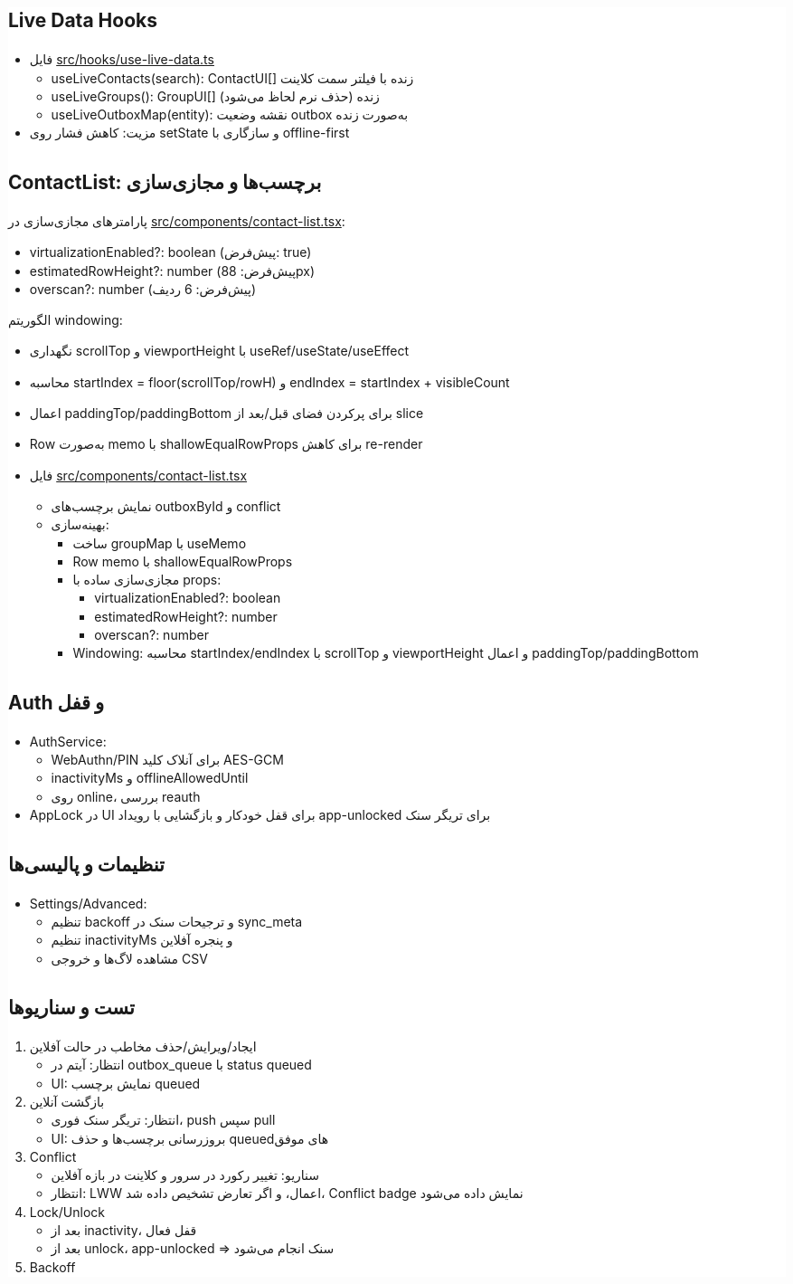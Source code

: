 ## Live Data Hooks

- فایل [src/hooks/use-live-data.ts](src/hooks/use-live-data.ts)
  - useLiveContacts(search): ContactUI[] زنده با فیلتر سمت کلاینت
  - useLiveGroups(): GroupUI[] زنده (حذف نرم لحاظ می‌شود)
  - useLiveOutboxMap(entity): نقشه وضعیت outbox به‌صورت زنده
- مزیت: کاهش فشار روی setState و سازگاری با offline-first

## ContactList: برچسب‌ها و مجازی‌سازی

پارامترهای مجازی‌سازی در [src/components/contact-list.tsx](src/components/contact-list.tsx):
- virtualizationEnabled?: boolean (پیش‌فرض: true)
- estimatedRowHeight?: number (پیش‌فرض: 88px)
- overscan?: number (پیش‌فرض: 6 ردیف)

الگوریتم windowing:
- نگهداری scrollTop و viewportHeight با useRef/useState/useEffect
- محاسبه startIndex = floor(scrollTop/rowH) و endIndex = startIndex + visibleCount
- اعمال paddingTop/paddingBottom برای پرکردن فضای قبل/بعد از slice
- Row به‌صورت memo با shallowEqualRowProps برای کاهش re-render

- فایل [src/components/contact-list.tsx](src/components/contact-list.tsx)
  - نمایش برچسب‌های outboxById و conflict
  - بهینه‌سازی:
    - ساخت groupMap با useMemo
    - Row memo با shallowEqualRowProps
    - مجازی‌سازی ساده با props:
      - virtualizationEnabled?: boolean
      - estimatedRowHeight?: number
      - overscan?: number
    - Windowing: محاسبه startIndex/endIndex با scrollTop و viewportHeight و اعمال paddingTop/paddingBottom

## Auth و قفل

- AuthService:
  - WebAuthn/PIN برای آنلاک کلید AES-GCM
  - inactivityMs و offlineAllowedUntil
  - روی online، بررسی reauth
- AppLock در UI برای قفل خودکار و بازگشایی با رویداد app-unlocked برای تریگر سنک

## تنظیمات و پالیسی‌ها

- Settings/Advanced:
  - تنظیم backoff و ترجیحات سنک در sync_meta
  - تنظیم inactivityMs و پنجره آفلاین
  - مشاهده لاگ‌ها و خروجی CSV

## تست و سناریوها

1) ایجاد/ویرایش/حذف مخاطب در حالت آفلاین
   - انتظار: آیتم در outbox_queue با status queued
   - UI: نمایش برچسب queued
2) بازگشت آنلاین
   - انتظار: تریگر سنک فوری، push سپس pull
   - UI: بروزرسانی برچسب‌ها و حذف queuedهای موفق
3) Conflict
   - سناریو: تغییر رکورد در سرور و کلاینت در بازه آفلاین
   - انتظار: LWW اعمال، و اگر تعارض تشخیص داده شد، Conflict badge نمایش داده می‌شود
4) Lock/Unlock
   - بعد از inactivity، قفل فعال
   - بعد از unlock، app-unlocked => سنک انجام می‌شود
5) Backoff